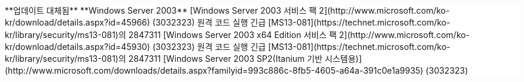 </td>
<td style="border:1px solid black;">
**업데이트 대체됨**

</td>
</tr>
<tr>
<td style="border:1px solid black;" colspan="4">
**Windows Server 2003**

</td>
</tr>
<tr>
<td style="border:1px solid black;">
[Windows Server 2003 서비스 팩 2](http://www.microsoft.com/ko-kr/download/details.aspx?id=45966)  
(3032323)

</td>
<td style="border:1px solid black;">
원격 코드 실행

</td>
<td style="border:1px solid black;">
긴급

</td>
<td style="border:1px solid black;">
[MS13-081](https://technet.microsoft.com/ko-kr/library/security/ms13-081)의 2847311

</td>
</tr>
<tr>
<td style="border:1px solid black;">
[Windows Server 2003 x64 Edition 서비스 팩 2](http://www.microsoft.com/ko-kr/download/details.aspx?id=45930)  
(3032323)

</td>
<td style="border:1px solid black;">
원격 코드 실행

</td>
<td style="border:1px solid black;">
긴급

</td>
<td style="border:1px solid black;">
[MS13-081](https://technet.microsoft.com/ko-kr/library/security/ms13-081)의 2847311

</td>
</tr>
<tr>
<td style="border:1px solid black;">
[Windows Server 2003 SP2(Itanium 기반 시스템용)](http://www.microsoft.com/downloads/details.aspx?familyid=993c886c-8fb5-4605-a64a-391c0e1a9935)  
(3032323)
